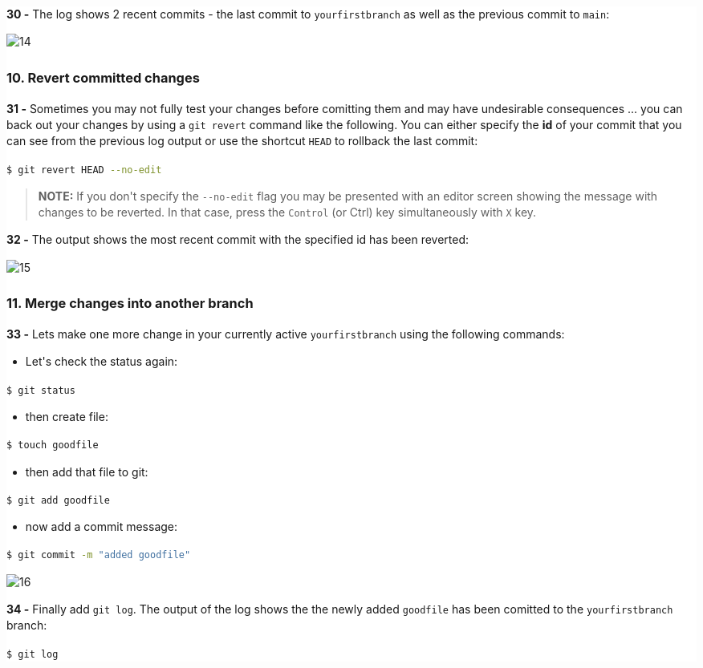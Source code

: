 **30 -** The log shows 2 recent commits - the last commit to `yourfirstbranch` as well as the previous commit to `main`:

![14](https://cdn.hashnode.com/res/hashnode/image/upload/v1674487674441/Q4iX5aJbf.png?auto=compress)

### 10. Revert committed changes

**31 -** Sometimes you may not fully test your changes before comitting them and may have undesirable consequences ... you can back out your changes by using a `git revert` command like the following. You can either specify the **id** of your commit that you can see from the previous log output or use the shortcut `HEAD` to rollback the last commit:

```bash
$ git revert HEAD --no-edit
```

> **NOTE:** If you don't specify the `--no-edit` flag you may be presented with an editor screen showing the message with changes to be reverted. In that case, press the `Control` (or Ctrl) key simultaneously with `X` key.

**32 -** The output shows the most recent commit with the specified id has been reverted:

![15](https://cdn.hashnode.com/res/hashnode/image/upload/v1674487699248/IkqrUOeuJ.png?auto=compress)

### 11. Merge changes into another branch

**33 -** Lets make one more change in your currently active `yourfirstbranch` using the following commands:

- Let's check the status again:

```bash
$ git status
```

- then create file:

```bash
$ touch goodfile
```

- then add that file to git:

```bash
$ git add goodfile
```

- now add a commit message:

```bash
$ git commit -m "added goodfile"
```

![16](https://cdn.hashnode.com/res/hashnode/image/upload/v1674487723137/dbQvNwcAS.png?auto=compress)

**34 -** Finally add `git log`. The output of the log shows the the newly added `goodfile` has been comitted to the `yourfirstbranch` branch:

```bash
$ git log
```
